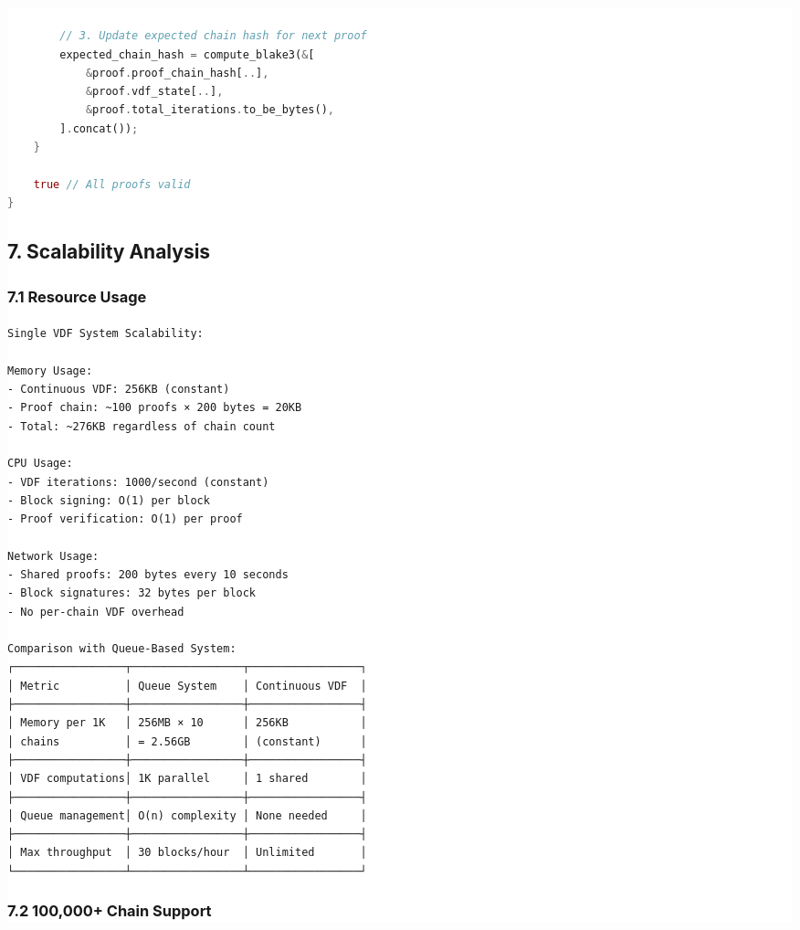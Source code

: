```rust
        
        // 3. Update expected chain hash for next proof
        expected_chain_hash = compute_blake3(&[
            &proof.proof_chain_hash[..],
            &proof.vdf_state[..],
            &proof.total_iterations.to_be_bytes(),
        ].concat());
    }
    
    true // All proofs valid
}
```

## 7. Scalability Analysis

### 7.1 Resource Usage

```
Single VDF System Scalability:

Memory Usage:
- Continuous VDF: 256KB (constant)
- Proof chain: ~100 proofs × 200 bytes = 20KB
- Total: ~276KB regardless of chain count

CPU Usage:
- VDF iterations: 1000/second (constant)
- Block signing: O(1) per block
- Proof verification: O(1) per proof

Network Usage:
- Shared proofs: 200 bytes every 10 seconds
- Block signatures: 32 bytes per block
- No per-chain VDF overhead

Comparison with Queue-Based System:
┌─────────────────┬─────────────────┬─────────────────┐
│ Metric          │ Queue System    │ Continuous VDF  │
├─────────────────┼─────────────────┼─────────────────┤
│ Memory per 1K   │ 256MB × 10      │ 256KB           │
│ chains          │ = 2.56GB        │ (constant)      │
├─────────────────┼─────────────────┼─────────────────┤
│ VDF computations│ 1K parallel     │ 1 shared        │
├─────────────────┼─────────────────┼─────────────────┤
│ Queue management│ O(n) complexity │ None needed     │
├─────────────────┼─────────────────┼─────────────────┤
│ Max throughput  │ 30 blocks/hour  │ Unlimited       │
└─────────────────┴─────────────────┴─────────────────┘
```

### 7.2 100,000+ Chain Support
